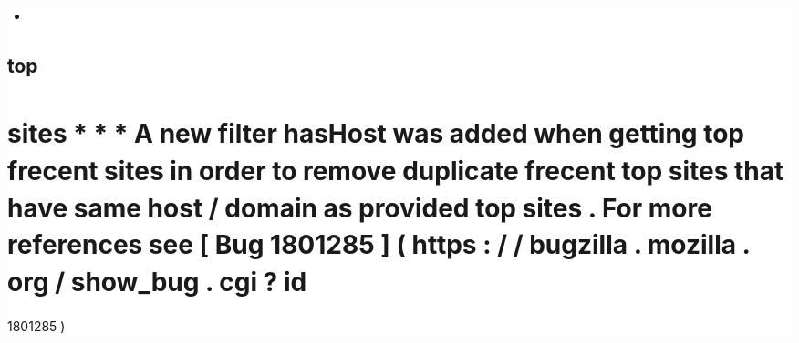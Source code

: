 -
top
-
sites
*
*
*
A
new
filter
hasHost
was
added
when
getting
top
frecent
sites
in
order
to
remove
duplicate
frecent
top
sites
that
have
same
host
/
domain
as
provided
top
sites
.
For
more
references
see
[
Bug
1801285
]
(
https
:
/
/
bugzilla
.
mozilla
.
org
/
show_bug
.
cgi
?
id
=
1801285
)